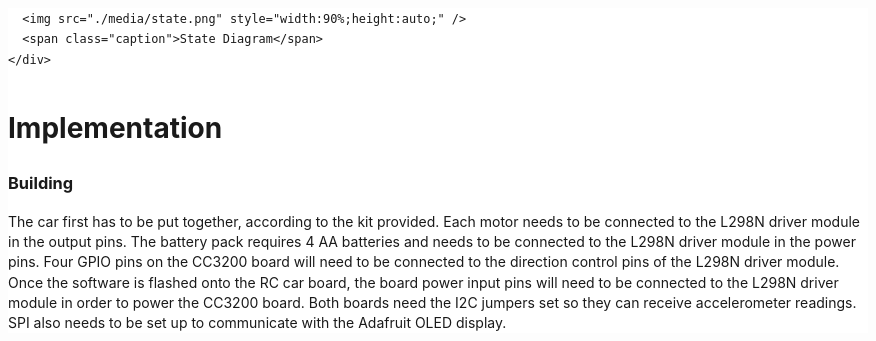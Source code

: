       <img src="./media/state.png" style="width:90%;height:auto;" />
      <span class="caption">State Diagram</span>
    </div>
  </div>
</div>

# Implementation

### Building

The car first has to be put together, according to the kit provided. Each motor needs to be connected to the L298N driver module in the output pins. The battery pack requires 4 AA batteries and needs to be connected to the L298N driver module in the power pins. Four GPIO pins on the CC3200 board will need to be connected to the direction control pins of the L298N driver module. Once the software is flashed onto the RC car board, the board power input pins will need to be connected to the L298N driver module in order to power the CC3200 board. Both boards need the I2C jumpers set so they can receive accelerometer readings. SPI also needs to be set up to communicate with the Adafruit OLED display.

